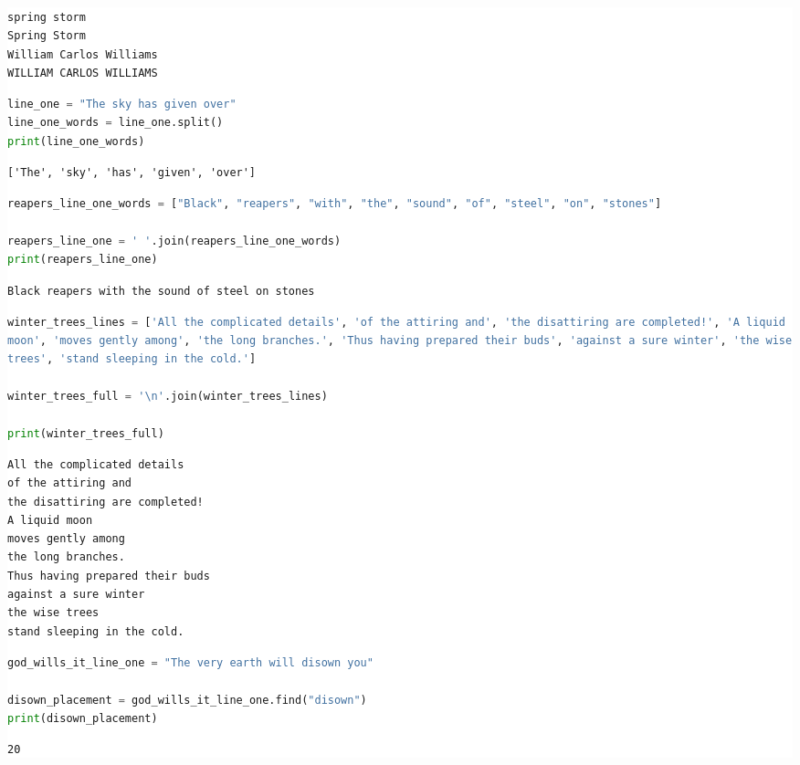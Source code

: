     spring storm
    Spring Storm
    William Carlos Williams
    WILLIAM CARLOS WILLIAMS



```python
line_one = "The sky has given over"
line_one_words = line_one.split()
print(line_one_words)
```

    ['The', 'sky', 'has', 'given', 'over']



```python
reapers_line_one_words = ["Black", "reapers", "with", "the", "sound", "of", "steel", "on", "stones"]

reapers_line_one = ' '.join(reapers_line_one_words)
print(reapers_line_one)
```

    Black reapers with the sound of steel on stones



```python
winter_trees_lines = ['All the complicated details', 'of the attiring and', 'the disattiring are completed!', 'A liquid moon', 'moves gently among', 'the long branches.', 'Thus having prepared their buds', 'against a sure winter', 'the wise trees', 'stand sleeping in the cold.']

winter_trees_full = '\n'.join(winter_trees_lines)

print(winter_trees_full)
```

    All the complicated details
    of the attiring and
    the disattiring are completed!
    A liquid moon
    moves gently among
    the long branches.
    Thus having prepared their buds
    against a sure winter
    the wise trees
    stand sleeping in the cold.



```python
god_wills_it_line_one = "The very earth will disown you"

disown_placement = god_wills_it_line_one.find("disown")
print(disown_placement)
```

    20
